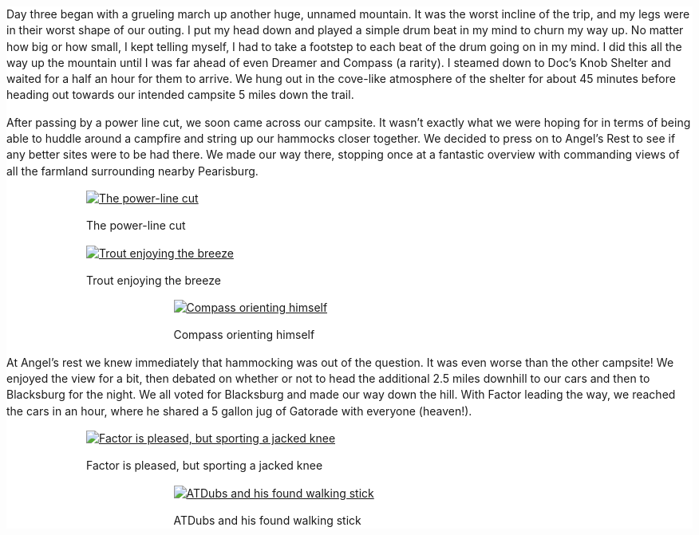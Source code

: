 Day three began with a grueling march up another huge, unnamed mountain. It was the worst incline of the trip, and my legs were in their worst shape of our outing. I put my head down and played a simple drum beat in my mind to churn my way up. No matter how big or how small, I kept telling myself, I had to take a footstep to each beat of the drum going on in my mind. I did this all the way up the mountain until I was far ahead of even Dreamer and Compass (a rarity). I steamed down to Doc’s Knob Shelter and waited for a half an hour for them to arrive. We hung out in the cove-like atmosphere of the shelter for about 45 minutes before heading out towards our intended campsite 5 miles down the trail.

After passing by a power line cut, we soon came across our campsite. It wasn’t exactly what we were hoping for in terms of being able to huddle around a campfire and string up our hammocks closer together. We decided to press on to Angel’s Rest to see if any better sites were to be had there. We made our way there, stopping once at a fantastic overview with commanding views of all the farmland surrounding nearby Pearisburg. 

<div class='wp-caption aligncenter' style='width: 660px; margin-left: auto; margin-right: auto;'>
  <a href="/uploads/2012/05/ATMM2012/ATMM2012_018_l.JPG" title="The power-line cut">
    <img width='650px' height='431px' alt="The power-line cut" title="The power-line cut" src='/uploads/2012/05/ATMM2012/ATMM2012_018_m.JPG'>
  </a>
    <p class='wp-caption-text'>The power-line cut</p>
</div>

<div class='wp-caption aligncenter' style='width: 660px; margin-left: auto; margin-right: auto;'>
  <a href="/uploads/2012/05/ATMM2012/ATMM2012_021_l.JPG" title="Trout enjoying the breeze">
    <img width='650px' height='431px' alt="Trout enjoying the breeze" title="Trout enjoying the breeze" src='/uploads/2012/05/ATMM2012/ATMM2012_021_m.JPG'>
  </a>
    <p class='wp-caption-text'>Trout enjoying the breeze</p>
</div>

<div class='wp-caption aligncenter' style='width: 441px; margin-left: auto; margin-right: auto;'>
  <a href="/uploads/2012/05/ATMM2012/ATMM2012_023_l.JPG" title="Compass orienting himself">
    <img width='431px' height='650px' alt="Compass orienting himself" title="Compass orienting himself" src='/uploads/2012/05/ATMM2012/ATMM2012_023_m.JPG'>
  </a>
    <p class='wp-caption-text'>Compass orienting himself</p>
</div>

At Angel’s rest we knew immediately that hammocking was out of the question. It was even worse than the other campsite! We enjoyed the view for a bit, then debated on whether or not to head the additional 2.5 miles downhill to our cars and then to Blacksburg for the night. We all voted for Blacksburg and made our way down the hill. With Factor leading the way, we reached the cars in an hour, where he shared a 5 gallon jug of Gatorade with everyone (heaven!). 

<div class='wp-caption aligncenter' style='width: 660px; margin-left: auto; margin-right: auto;'>
  <a href="/uploads/2012/05/ATMM2012/ATMM2012_028_l.JPG" title="Factor is pleased, but sporting a jacked knee">
    <img width='650px' height='431px' alt="Factor is pleased, but sporting a jacked knee" title="Factor is pleased, but sporting a jacked knee" src='/uploads/2012/05/ATMM2012/ATMM2012_028_m.JPG'>
  </a>
    <p class='wp-caption-text'>Factor is pleased, but sporting a jacked knee</p>
</div>

<div class='wp-caption aligncenter' style='width: 441px; margin-left: auto; margin-right: auto;'>
  <a href="/uploads/2012/05/ATMM2012/ATMM2012_030_l.JPG" title="ATDubs and his found walking stick">
    <img width='431px' height='650px' alt="ATDubs and his found walking stick" title="ATDubs and his found walking stick" src='/uploads/2012/05/ATMM2012/ATMM2012_030_m.JPG'>
  </a>
    <p class='wp-caption-text'>ATDubs and his found walking stick</p>
</div>
